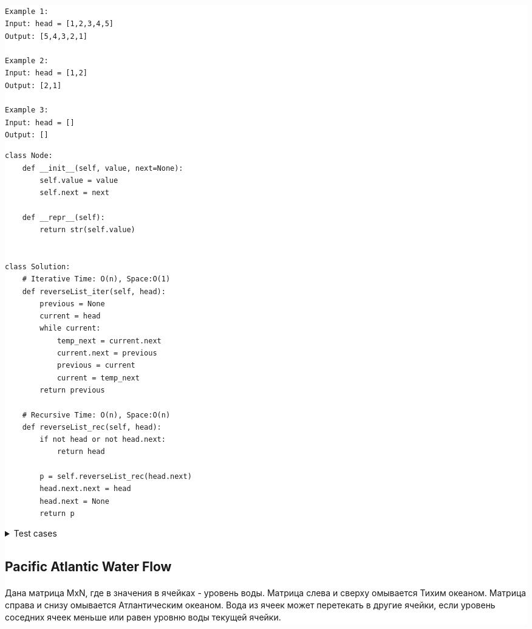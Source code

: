 
```
Example 1:
Input: head = [1,2,3,4,5]
Output: [5,4,3,2,1]

Example 2:
Input: head = [1,2]
Output: [2,1]

Example 3:
Input: head = []
Output: []
```


```python3
class Node:
    def __init__(self, value, next=None):
        self.value = value
        self.next = next

    def __repr__(self):
        return str(self.value)


class Solution:
    # Iterative Time: O(n), Space:O(1)
    def reverseList_iter(self, head):
        previous = None
        current = head
        while current:
            temp_next = current.next
            current.next = previous
            previous = current
            current = temp_next
        return previous

    # Recursive Time: O(n), Space:O(n)
    def reverseList_rec(self, head):
        if not head or not head.next:
            return head

        p = self.reverseList_rec(head.next)
        head.next.next = head
        head.next = None
        return p
```

<details><summary>Test cases</summary></details>


## Pacific Atlantic Water Flow
Дана матрица MxN, где в значения в ячейках - уровень воды.
Матрица слева и сверху омывается Тихим океаном.
Матрица справа и снизу омывается Атлантическим океаном.
Вода из ячеек может перетекать в другие ячейки, если уровень соседних ячеек меньше или равен уровню воды текущей ячейки.
